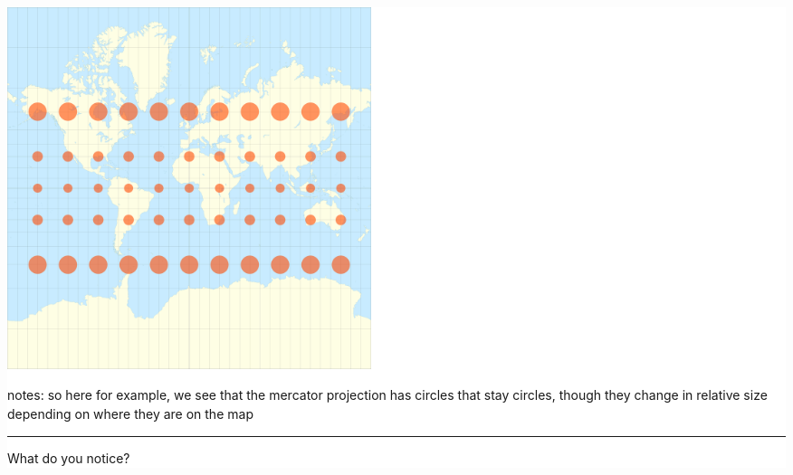 <img src="images/Tissot_indicatrix_world_map_Mercator_proj.svg" height="400">

notes: so here for example, we see that the mercator projection has circles that
stay circles, though they change in relative size depending on where they are on the map

---

What do you notice?

